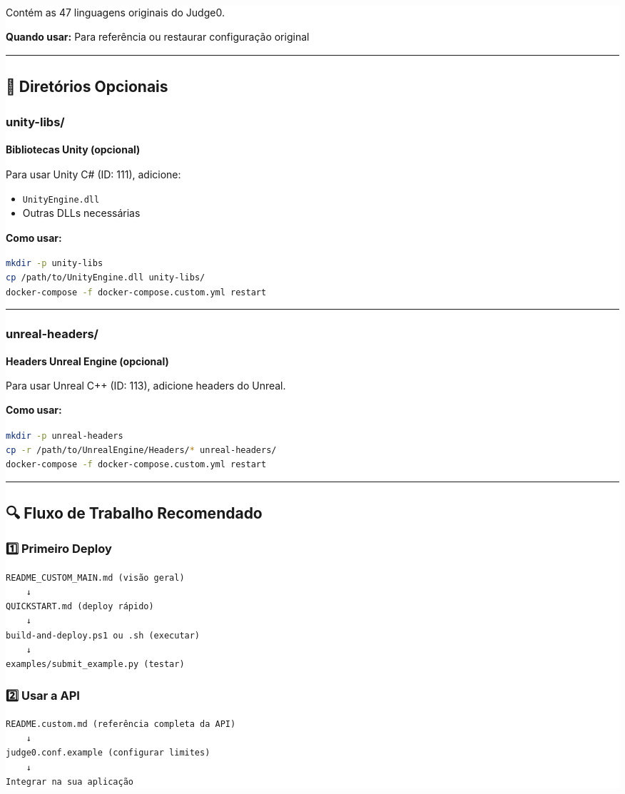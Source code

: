 Contém as 47 linguagens originais do Judge0.

**Quando usar:** Para referência ou restaurar configuração original

---

## 📁 Diretórios Opcionais

### unity-libs/
**Bibliotecas Unity (opcional)**

Para usar Unity C# (ID: 111), adicione:
- `UnityEngine.dll`
- Outras DLLs necessárias

**Como usar:**
```bash
mkdir -p unity-libs
cp /path/to/UnityEngine.dll unity-libs/
docker-compose -f docker-compose.custom.yml restart
```

---

### unreal-headers/
**Headers Unreal Engine (opcional)**

Para usar Unreal C++ (ID: 113), adicione headers do Unreal.

**Como usar:**
```bash
mkdir -p unreal-headers
cp -r /path/to/UnrealEngine/Headers/* unreal-headers/
docker-compose -f docker-compose.custom.yml restart
```

---

## 🔍 Fluxo de Trabalho Recomendado

### 1️⃣ Primeiro Deploy
```
README_CUSTOM_MAIN.md (visão geral)
    ↓
QUICKSTART.md (deploy rápido)
    ↓
build-and-deploy.ps1 ou .sh (executar)
    ↓
examples/submit_example.py (testar)
```

### 2️⃣ Usar a API
```
README.custom.md (referência completa da API)
    ↓
judge0.conf.example (configurar limites)
    ↓
Integrar na sua aplicação
```
